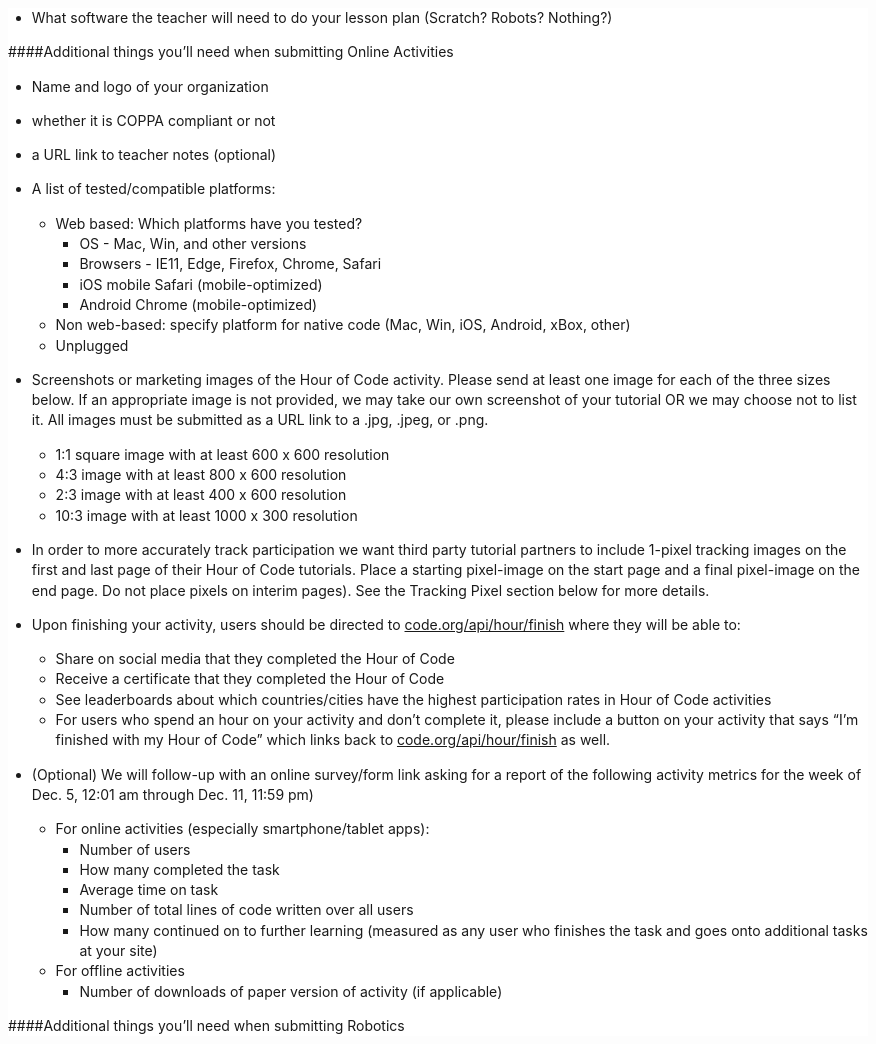 - What software the teacher will need to do your lesson plan (Scratch? Robots? Nothing?)

####Additional things you’ll need when submitting Online Activities

- Name and logo of your organization

- whether it is COPPA compliant or not

- a URL link to teacher notes (optional)

- A list of tested/compatible platforms:
	- Web based: Which platforms have you tested?
		- OS - Mac, Win, and other versions
		- Browsers - IE11, Edge, Firefox, Chrome, Safari
		- iOS mobile Safari (mobile-optimized)
		- Android Chrome (mobile-optimized)
	- Non web-based: specify platform for native code (Mac, Win, iOS, Android, xBox, other)
	- Unplugged
	
- Screenshots or marketing images of the Hour of Code activity. Please send at least one image for each of the three sizes below. If an appropriate image is not provided, we may take our own screenshot of your tutorial OR we may choose not to list it. All images must be submitted as a URL link to a .jpg, .jpeg, or .png.
	- 1:1 square image with at least 600 x 600 resolution
	- 4:3 image with at least 800 x 600 resolution
	- 2:3 image with at least 400 x 600 resolution
	- 10:3 image with at least 1000 x 300 resolution

- In order to more accurately track participation we want third party tutorial partners to include 1-pixel tracking images on the first and last page of their Hour of Code tutorials. Place a starting pixel-image on the start page and a final pixel-image on the end page. Do not place pixels on interim pages). See the Tracking Pixel section below for more details.

- Upon finishing your activity, users should be directed to [code.org/api/hour/finish](https://code.org/api/hour/finish) where they will be able to:
	- Share on social media that they completed the Hour of Code
	- Receive a certificate that they completed the Hour of Code
	- See leaderboards about which countries/cities have the highest participation rates in Hour of Code activities
	- For users who spend an hour on your activity and don’t complete it, please include a button on your activity that says “I’m finished with my Hour of Code” which links back to [code.org/api/hour/finish](https://code.org/api/hour/finish) as well.

- (Optional) We will follow-up with an online survey/form link asking for a report of the following activity metrics for the week of Dec. 5, 12:01 am through Dec. 11, 11:59 pm)
	- For online activities (especially smartphone/tablet apps):
		- Number of users
		- How many completed the task
		- Average time on task
		- Number of total lines of code written over all users
		- How many continued on to further learning (measured as any user who finishes the task and goes onto additional tasks at your site)
	- For offline activities
		- Number of downloads of paper version of activity (if applicable)

####Additional things you’ll need when submitting Robotics

